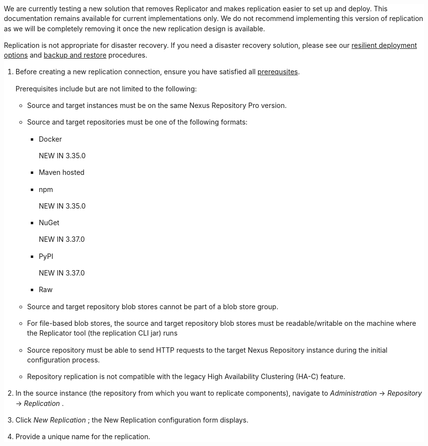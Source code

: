 We are currently testing a new solution that removes Replicator and makes  replication easier to set up and deploy. This documentation remains  available for current implementations only. We do not recommend  implementing this version of replication as we will be completely  removing it once the new replication design is available.

 

Replication is not appropriate for disaster recovery. If you need a disaster recovery solution, please see our [resilient deployment options](https://help.sonatype.com/repomanager3/planning-your-implementation/resiliency-and-high-availability) and [backup and restore](https://help.sonatype.com/repomanager3/planning-your-implementation/backup-and-restore) procedures.

1. Before creating a new replication connection, ensure you have satisfied all [prerequsites](https://help.sonatype.com/repomanager3/nexus-repository-administration/repository-management/repository-replication/replication-prerequisites).

    

   Prerequisites include but are not limited to the following:

   - Source and target instances must be on the same Nexus Repository Pro version.

   - Source and target repositories must be one of the following formats:

     - Docker

       NEW IN 3.35.0

     - Maven hosted

     - npm 

       NEW IN 3.35.0

     - NuGet 

       NEW IN 3.37.0

     - PyPI 

       NEW IN 3.37.0

     - Raw

   - Source and target repository blob stores cannot be part of a blob store group.

   - For file-based blob stores, the source and target repository blob stores  must be readable/writable on the machine where the Replicator tool (the  replication CLI jar) runs

   - Source repository must be able to send HTTP requests to the target Nexus Repository instance during the  initial configuration process.

   - Repository replication is not compatible with the legacy High Availability Clustering (HA-C) feature.

    

2. In the source instance (the repository from which you want to replicate components), navigate to   *Administration*   →  *Repository*   →  *Replication*  .

3. Click   *New Replication*   ; the New Replication configuration form displays. 

4. Provide a unique name for the replication.
